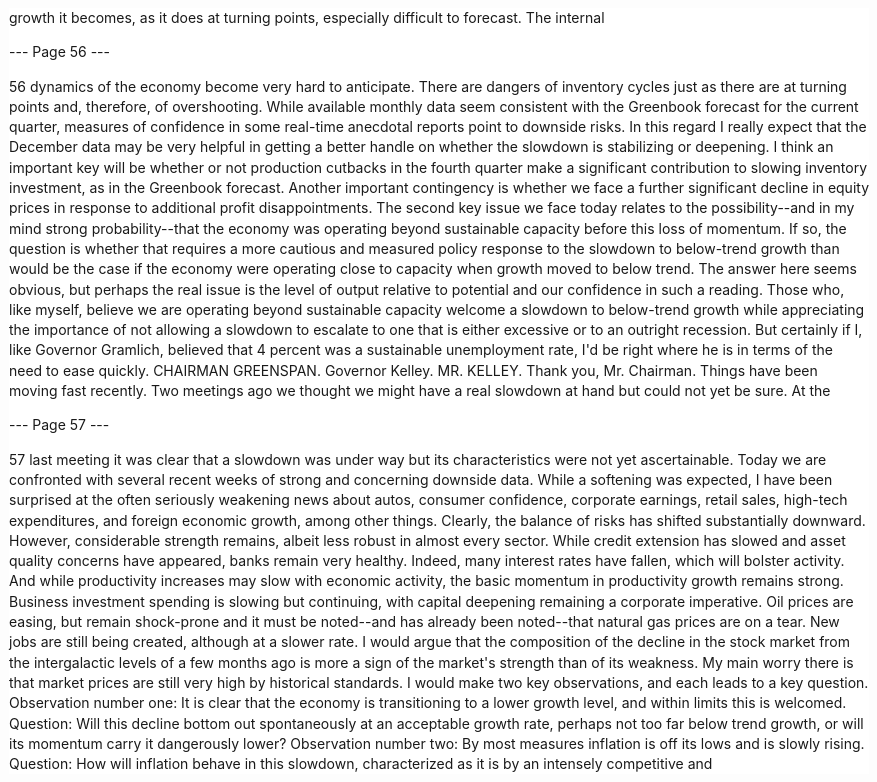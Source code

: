growth it becomes, as it does at turning points, especially difficult to forecast. The internal

--- Page 56 ---

56
dynamics of the economy become very hard to anticipate. There are dangers of inventory cycles just
as there are at turning points and, therefore, of overshooting.
While available monthly data seem consistent with the Greenbook forecast for the current
quarter, measures of confidence in some real-time anecdotal reports point to downside risks. In this
regard I really expect that the December data may be very helpful in getting a better handle on
whether the slowdown is stabilizing or deepening. I think an important key will be whether or not
production cutbacks in the fourth quarter make a significant contribution to slowing inventory
investment, as in the Greenbook forecast. Another important contingency is whether we face a
further significant decline in equity prices in response to additional profit disappointments.
The second key issue we face today relates to the possibility--and in my mind strong
probability--that the economy was operating beyond sustainable capacity before this loss of
momentum. If so, the question is whether that requires a more cautious and measured policy
response to the slowdown to below-trend growth than would be the case if the economy were
operating close to capacity when growth moved to below trend. The answer here seems obvious, but
perhaps the real issue is the level of output relative to potential and our confidence in such a reading.
Those who, like myself, believe we are operating beyond sustainable capacity welcome a slowdown
to below-trend growth while appreciating the importance of not allowing a slowdown to escalate to
one that is either excessive or to an outright recession. But certainly if I, like Governor Gramlich,
believed that 4 percent was a sustainable unemployment rate, I'd be right where he is in terms of the
need to ease quickly.
CHAIRMAN GREENSPAN. Governor Kelley.
MR. KELLEY. Thank you, Mr. Chairman. Things have been moving fast recently. Two
meetings ago we thought we might have a real slowdown at hand but could not yet be sure. At the

--- Page 57 ---

57
last meeting it was clear that a slowdown was under way but its characteristics were not yet
ascertainable. Today we are confronted with several recent weeks of strong and concerning
downside data. While a softening was expected, I have been surprised at the often seriously
weakening news about autos, consumer confidence, corporate earnings, retail sales, high-tech
expenditures, and foreign economic growth, among other things. Clearly, the balance of risks has
shifted substantially downward.
However, considerable strength remains, albeit less robust in almost every sector. While
credit extension has slowed and asset quality concerns have appeared, banks remain very healthy.
Indeed, many interest rates have fallen, which will bolster activity. And while productivity increases
may slow with economic activity, the basic momentum in productivity growth remains strong.
Business investment spending is slowing but continuing, with capital deepening remaining a
corporate imperative. Oil prices are easing, but remain shock-prone and it must be noted--and has
already been noted--that natural gas prices are on a tear. New jobs are still being created, although at
a slower rate. I would argue that the composition of the decline in the stock market from the
intergalactic levels of a few months ago is more a sign of the market's strength than of its weakness.
My main worry there is that market prices are still very high by historical standards.
I would make two key observations, and each leads to a key question. Observation
number one: It is clear that the economy is transitioning to a lower growth level, and within limits
this is welcomed. Question: Will this decline bottom out spontaneously at an acceptable growth
rate, perhaps not too far below trend growth, or will its momentum carry it dangerously lower?
Observation number two: By most measures inflation is off its lows and is slowly rising. Question:
How will inflation behave in this slowdown, characterized as it is by an intensely competitive and
